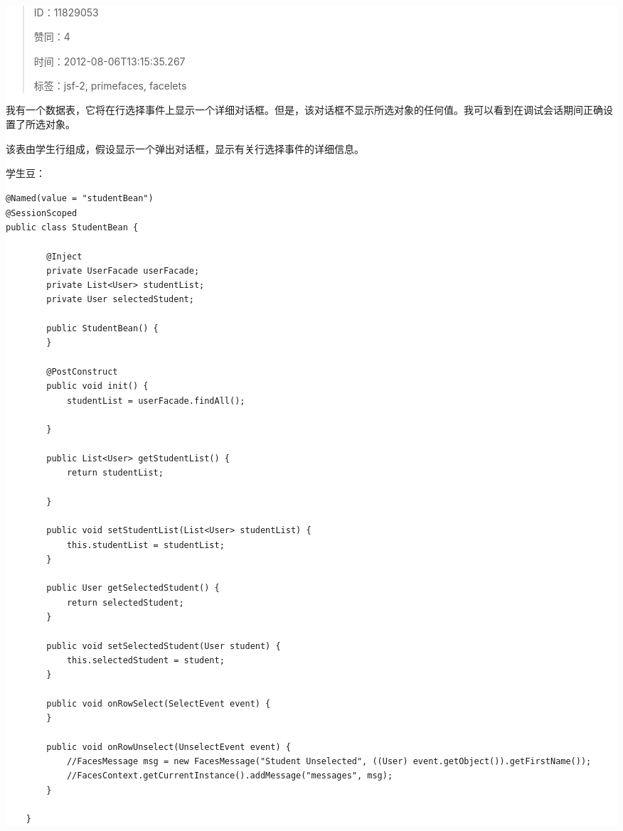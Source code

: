 > ID：11829053
> 
> 赞同：4
> 
> 时间：2012-08-06T13:15:35.267
> 
> 标签：jsf-2, primefaces, facelets

我有一个数据表，它将在行选择事件上显示一个详细对话框。但是，该对话框不显示所选对象的任何值。我可以看到在调试会话期间正确设置了所选对象。

该表由学生行组成，假设显示一个弹出对话框，显示有关行选择事件的详细信息。

学生豆：

```
@Named(value = "studentBean")
@SessionScoped
public class StudentBean {

        @Inject
        private UserFacade userFacade;
        private List<User> studentList;
        private User selectedStudent;

        public StudentBean() {
        }

        @PostConstruct
        public void init() {
            studentList = userFacade.findAll();

        }

        public List<User> getStudentList() {
            return studentList;

        }

        public void setStudentList(List<User> studentList) {
            this.studentList = studentList;
        }

        public User getSelectedStudent() {
            return selectedStudent;
        }

        public void setSelectedStudent(User student) {
            this.selectedStudent = student;
        }

        public void onRowSelect(SelectEvent event) {
        }

        public void onRowUnselect(UnselectEvent event) {
            //FacesMessage msg = new FacesMessage("Student Unselected", ((User) event.getObject()).getFirstName());  
            //FacesContext.getCurrentInstance().addMessage("messages", msg);  
        }

    } 
```
